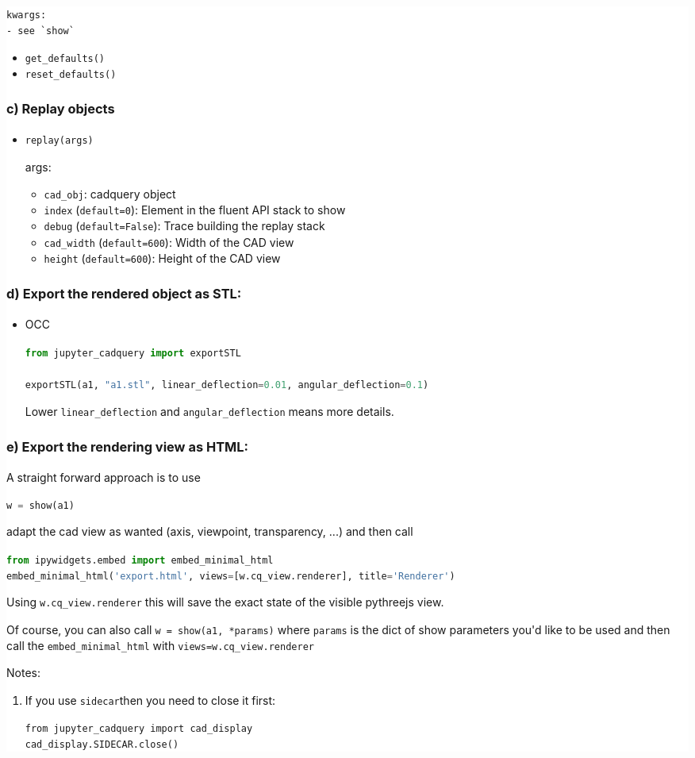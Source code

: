     kwargs: 
    - see `show`

- `get_defaults()`
- `reset_defaults()`

### c) Replay objects

- `replay(args)`

    args:

    - `cad_obj`: cadquery object
    - `index` (`default=0`): Element in the fluent API stack to show
    - `debug` (`default=False`): Trace building the replay stack
    - `cad_width` (`default=600`): Width of the CAD view
    - `height` (`default=600`): Height of the CAD view

### d) Export the rendered object as STL:

- OCC

    ```python
    from jupyter_cadquery import exportSTL

    exportSTL(a1, "a1.stl", linear_deflection=0.01, angular_deflection=0.1)
    ```

    Lower `linear_deflection` and `angular_deflection` means more details.

### e) Export the rendering view as HTML:

A straight forward approach is to use

```python
w = show(a1)
```

adapt the cad view as wanted (axis, viewpoint, transparency, ...) and then call

```python
from ipywidgets.embed import embed_minimal_html
embed_minimal_html('export.html', views=[w.cq_view.renderer], title='Renderer')
```

Using `w.cq_view.renderer` this will save the exact state of the visible pythreejs view.

Of course, you can also call `w = show(a1, *params)` where `params` is the dict of show parameters you'd like to be used and then call the `embed_minimal_html` with `views=w.cq_view.renderer`

Notes:

1. If you use `sidecar`then you need to close it first:

    ```
    from jupyter_cadquery import cad_display
    cad_display.SIDECAR.close()
    ```
